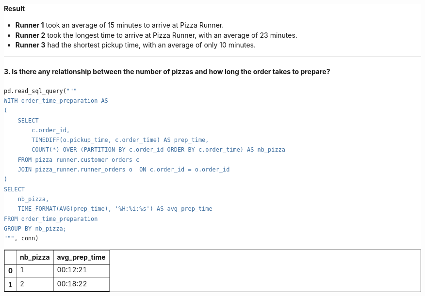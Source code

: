 </div>



**Result**
- **Runner 1** took an average of 15 minutes to arrive at Pizza Runner.
- **Runner 2** took the longest time to arrive at Pizza Runner, with an average of 23 minutes.
- **Runner 3** had the shortest pickup time, with an average of only 10 minutes.

___
#### 3. Is there any relationship between the number of pizzas and how long the order takes to prepare?


```python
pd.read_sql_query("""
WITH order_time_preparation AS 
(
    SELECT 
        c.order_id,
        TIMEDIFF(o.pickup_time, c.order_time) AS prep_time, 
        COUNT(*) OVER (PARTITION BY c.order_id ORDER BY c.order_time) AS nb_pizza
    FROM pizza_runner.customer_orders c
    JOIN pizza_runner.runner_orders o  ON c.order_id = o.order_id
)
SELECT 
    nb_pizza, 
    TIME_FORMAT(AVG(prep_time), '%H:%i:%s') AS avg_prep_time
FROM order_time_preparation
GROUP BY nb_pizza;
""", conn)
```




<div>
<style scoped>
    .dataframe tbody tr th:only-of-type {
        vertical-align: middle;
    }

    .dataframe tbody tr th {
        vertical-align: top;
    }

    .dataframe thead th {
        text-align: right;
    }
</style>
<table border="1" class="dataframe">
  <thead>
    <tr style="text-align: right;">
      <th></th>
      <th>nb_pizza</th>
      <th>avg_prep_time</th>
    </tr>
  </thead>
  <tbody>
    <tr>
      <th>0</th>
      <td>1</td>
      <td>00:12:21</td>
    </tr>
    <tr>
      <th>1</th>
      <td>2</td>
      <td>00:18:22</td>
    </tr>